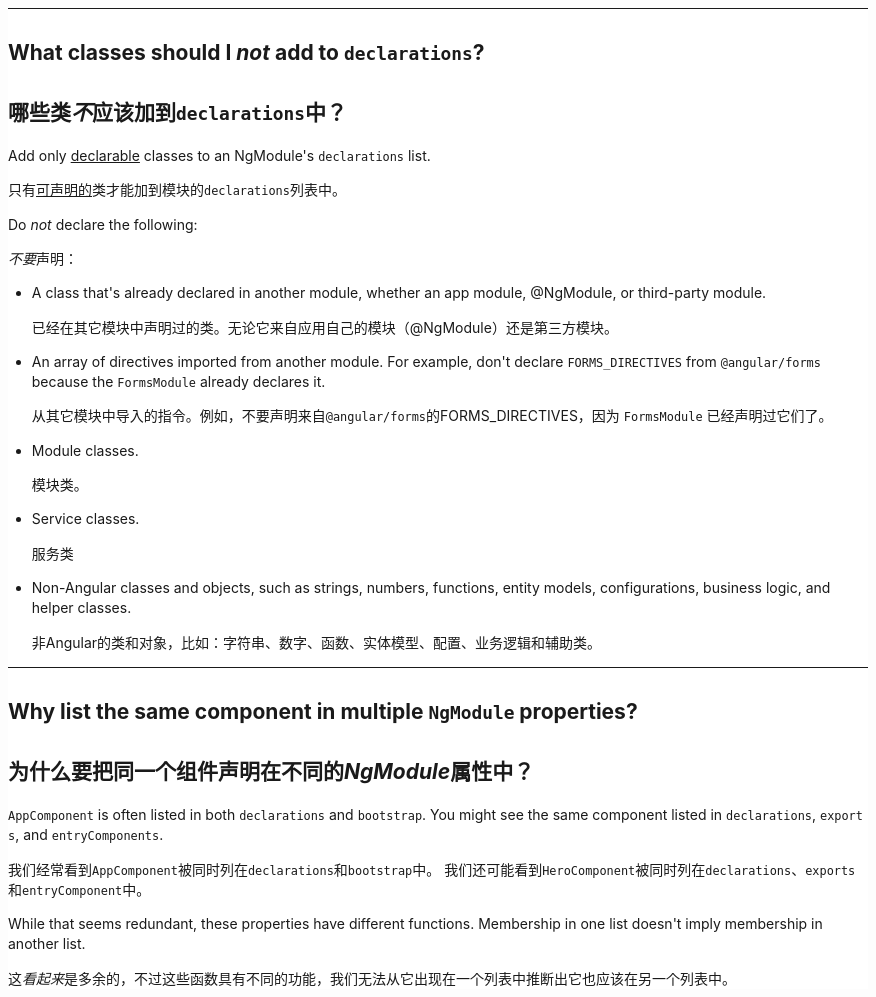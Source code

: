 <hr/>

## What classes should I _not_ add to `declarations`?

## 哪些类*不*应该加到`declarations`中？

Add only [declarable](guide/bootstrapping#the-declarations-array) classes to an NgModule's `declarations` list.

只有[可声明的](guide/ngmodule-faq#q-declarable)类才能加到模块的`declarations`列表中。

Do *not* declare the following:

*不要*声明：

* A class that's already declared in another module, whether an app module, @NgModule, or third-party module.

   已经在其它模块中声明过的类。无论它来自应用自己的模块（@NgModule）还是第三方模块。

* An array of directives imported from another module.
For example, don't declare `FORMS_DIRECTIVES` from `@angular/forms` because the `FormsModule` already declares it.

   从其它模块中导入的指令。例如，不要声明来自`@angular/forms`的FORMS_DIRECTIVES，因为 `FormsModule` 已经声明过它们了。

* Module classes.

   模块类。

* Service classes.

   服务类

* Non-Angular classes and objects, such as
strings, numbers, functions, entity models, configurations, business logic, and helper classes.

   非Angular的类和对象，比如：字符串、数字、函数、实体模型、配置、业务逻辑和辅助类。

<hr/>

## Why list the same component in multiple `NgModule` properties?

## 为什么要把同一个组件声明在不同的*NgModule*属性中？

`AppComponent` is often listed in both `declarations` and `bootstrap`.
You might see the same component listed in `declarations`, `exports`, and `entryComponents`.

我们经常看到`AppComponent`被同时列在`declarations`和`bootstrap`中。
  我们还可能看到`HeroComponent`被同时列在`declarations`、`exports`和`entryComponent`中。

While that seems redundant, these properties have different functions.
Membership in one list doesn't imply membership in another list.

这*看起来*是多余的，不过这些函数具有不同的功能，我们无法从它出现在一个列表中推断出它也应该在另一个列表中。
